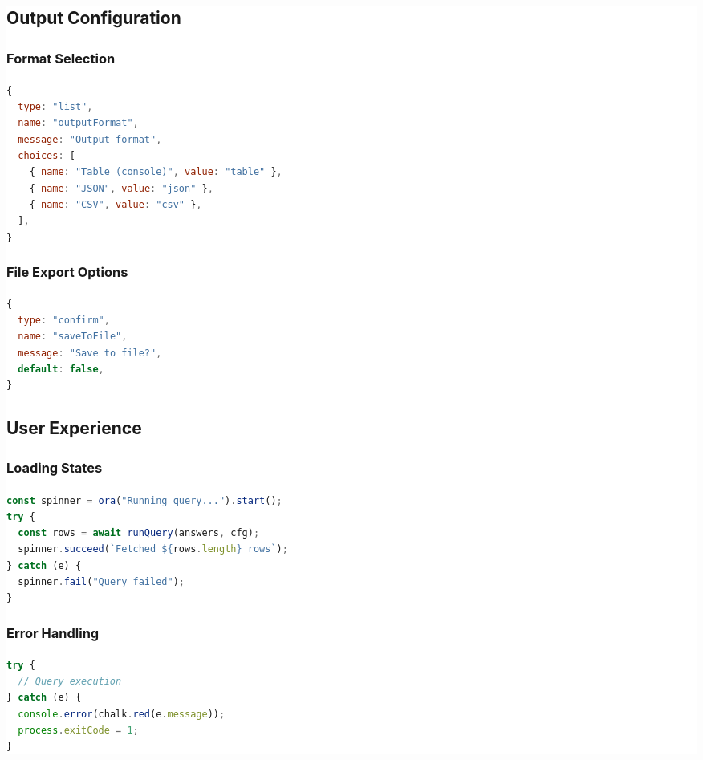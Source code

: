 ## Output Configuration

### Format Selection

```javascript
{
  type: "list",
  name: "outputFormat",
  message: "Output format",
  choices: [
    { name: "Table (console)", value: "table" },
    { name: "JSON", value: "json" },
    { name: "CSV", value: "csv" },
  ],
}
```

### File Export Options

```javascript
{
  type: "confirm",
  name: "saveToFile",
  message: "Save to file?",
  default: false,
}
```

## User Experience

### Loading States

```javascript
const spinner = ora("Running query...").start();
try {
  const rows = await runQuery(answers, cfg);
  spinner.succeed(`Fetched ${rows.length} rows`);
} catch (e) {
  spinner.fail("Query failed");
}
```

### Error Handling

```javascript
try {
  // Query execution
} catch (e) {
  console.error(chalk.red(e.message));
  process.exitCode = 1;
}
```
